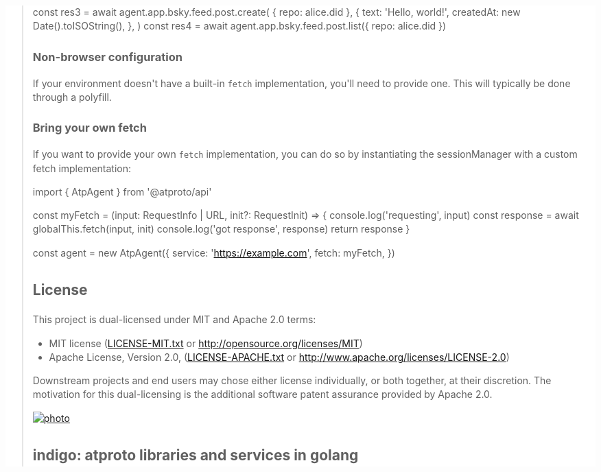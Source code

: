 > 
> const res3 = await agent.app.bsky.feed.post.create(
>   { repo: alice.did },
>   {
>     text: 'Hello, world!',
>     createdAt: new Date().toISOString(),
>   },
> )
> const res4 = await agent.app.bsky.feed.post.list({ repo: alice.did })
> 
> ### Non-browser configuration
> 
> [](#non-browser-configuration)
> 
> If your environment doesn't have a built-in `fetch` implementation, you'll need to provide one. This will typically be done through a polyfill.
> 
> ### Bring your own fetch
> 
> [](#bring-your-own-fetch)
> 
> If you want to provide your own `fetch` implementation, you can do so by instantiating the sessionManager with a custom fetch implementation:
> 
> import { AtpAgent } from '@atproto/api'
> 
> const myFetch = (input: RequestInfo | URL, init?: RequestInit) => {
>   console.log('requesting', input)
>   const response = await globalThis.fetch(input, init)
>   console.log('got response', response)
>   return response
> }
> 
> const agent = new AtpAgent({
>   service: 'https://example.com',
>   fetch: myFetch,
> })
> 
> ## License
> 
> [](#license)
> 
> This project is dual-licensed under MIT and Apache 2.0 terms:
> 
> * MIT license ([LICENSE-MIT.txt](https://github.com/bluesky-social/atproto/blob/main/LICENSE-MIT.txt) or <http://opensource.org/licenses/MIT>)
> * Apache License, Version 2.0, ([LICENSE-APACHE.txt](https://github.com/bluesky-social/atproto/blob/main/LICENSE-APACHE.txt) or <http://www.apache.org/licenses/LICENSE-2.0>)
> 
> Downstream projects and end users may chose either license individually, or both together, at their discretion. The motivation for this dual-licensing is the additional software patent assurance provided by Apache 2.0.
> 
> [![photo](https://camo.githubusercontent.com/bda2c3676213507b76185ad1b791584739dedea5aa13ddc971fd41143230c128/68747470733a2f2f7374617469632e626e6577626f6c642e6e65742f746d702f696e6469676f5f73657261632e6a706567)](https://camo.githubusercontent.com/bda2c3676213507b76185ad1b791584739dedea5aa13ddc971fd41143230c128/68747470733a2f2f7374617469632e626e6577626f6c642e6e65742f746d702f696e6469676f5f73657261632e6a706567)
> 
> ## indigo: atproto libraries and services in golang
> 
> [](#indigo-atproto-libraries-and-services-in-golang)
> 